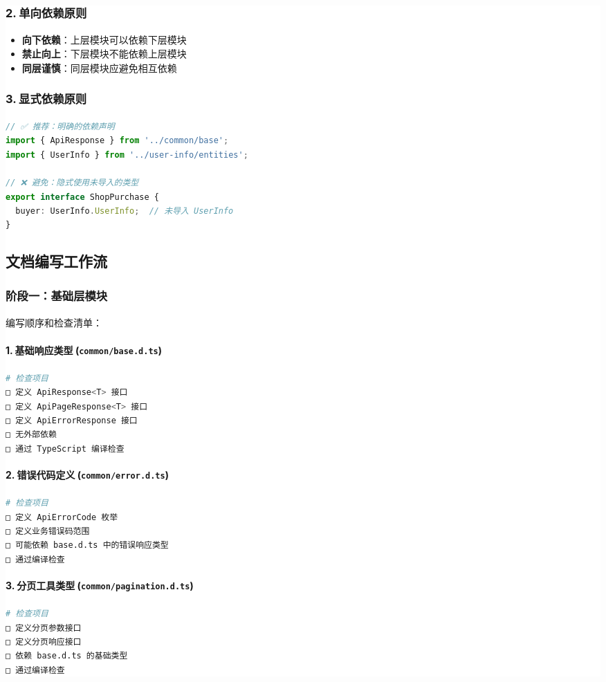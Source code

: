 ### 2. 单向依赖原则

- **向下依赖**：上层模块可以依赖下层模块
- **禁止向上**：下层模块不能依赖上层模块
- **同层谨慎**：同层模块应避免相互依赖

### 3. 显式依赖原则

```typescript
// ✅ 推荐：明确的依赖声明
import { ApiResponse } from '../common/base';
import { UserInfo } from '../user-info/entities';

// ❌ 避免：隐式使用未导入的类型
export interface ShopPurchase {
  buyer: UserInfo.UserInfo;  // 未导入 UserInfo
}
```

## 文档编写工作流

### 阶段一：基础层模块

编写顺序和检查清单：

#### 1. 基础响应类型 (`common/base.d.ts`)
```bash
# 检查项目
□ 定义 ApiResponse<T> 接口
□ 定义 ApiPageResponse<T> 接口  
□ 定义 ApiErrorResponse 接口
□ 无外部依赖
□ 通过 TypeScript 编译检查
```

#### 2. 错误代码定义 (`common/error.d.ts`)
```bash
# 检查项目
□ 定义 ApiErrorCode 枚举
□ 定义业务错误码范围
□ 可能依赖 base.d.ts 中的错误响应类型
□ 通过编译检查
```

#### 3. 分页工具类型 (`common/pagination.d.ts`)
```bash
# 检查项目
□ 定义分页参数接口
□ 定义分页响应接口
□ 依赖 base.d.ts 的基础类型
□ 通过编译检查
```
